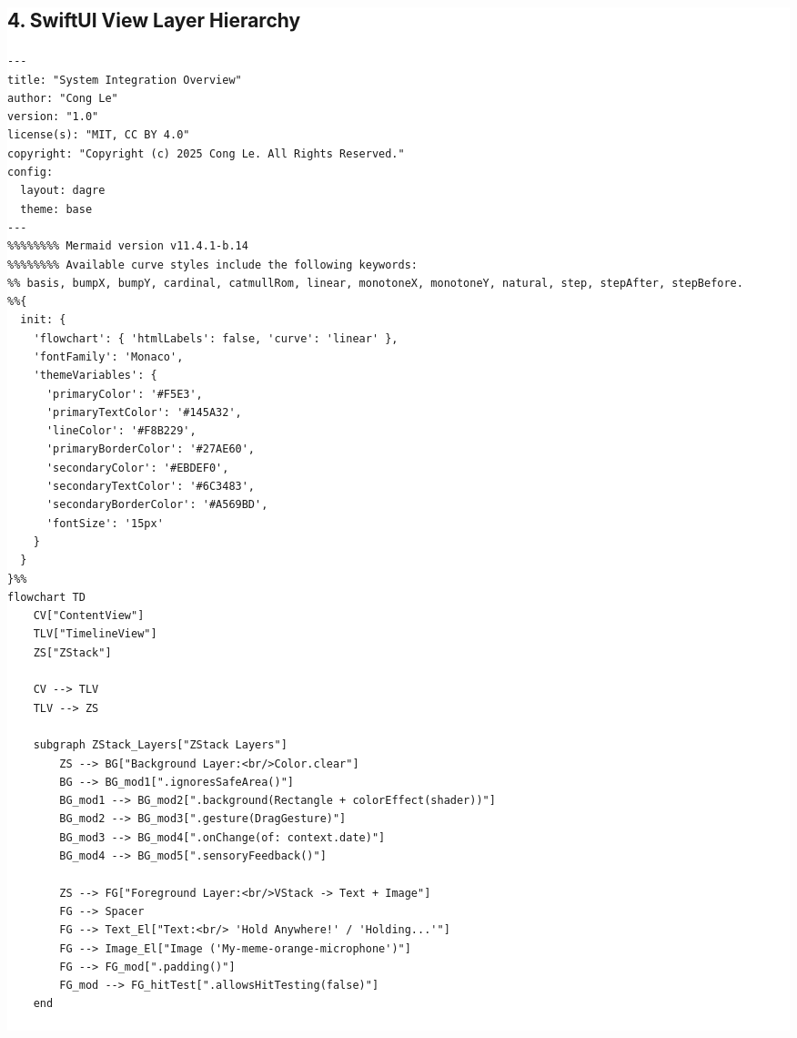 
## 4. SwiftUI View Layer Hierarchy

```mermaid
---
title: "System Integration Overview"
author: "Cong Le"
version: "1.0"
license(s): "MIT, CC BY 4.0"
copyright: "Copyright (c) 2025 Cong Le. All Rights Reserved."
config:
  layout: dagre
  theme: base
---
%%%%%%%% Mermaid version v11.4.1-b.14
%%%%%%%% Available curve styles include the following keywords:
%% basis, bumpX, bumpY, cardinal, catmullRom, linear, monotoneX, monotoneY, natural, step, stepAfter, stepBefore.
%%{
  init: {
    'flowchart': { 'htmlLabels': false, 'curve': 'linear' },
    'fontFamily': 'Monaco',
    'themeVariables': {
      'primaryColor': '#F5E3',
      'primaryTextColor': '#145A32',
      'lineColor': '#F8B229',
      'primaryBorderColor': '#27AE60',
      'secondaryColor': '#EBDEF0',
      'secondaryTextColor': '#6C3483',
      'secondaryBorderColor': '#A569BD',
      'fontSize': '15px'
    }
  }
}%%
flowchart TD
    CV["ContentView"]
    TLV["TimelineView"]
    ZS["ZStack"]

    CV --> TLV
    TLV --> ZS

    subgraph ZStack_Layers["ZStack Layers"]
        ZS --> BG["Background Layer:<br/>Color.clear"]
        BG --> BG_mod1[".ignoresSafeArea()"]
        BG_mod1 --> BG_mod2[".background(Rectangle + colorEffect(shader))"]
        BG_mod2 --> BG_mod3[".gesture(DragGesture)"]
        BG_mod3 --> BG_mod4[".onChange(of: context.date)"]
        BG_mod4 --> BG_mod5[".sensoryFeedback()"]

        ZS --> FG["Foreground Layer:<br/>VStack -> Text + Image"]
        FG --> Spacer
        FG --> Text_El["Text:<br/> 'Hold Anywhere!' / 'Holding...'"]
        FG --> Image_El["Image ('My-meme-orange-microphone')"]
        FG --> FG_mod[".padding()"]
        FG_mod --> FG_hitTest[".allowsHitTesting(false)"]
    end
    
```
